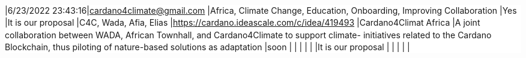 |6/23/2022 23:43:16|cardano4climate@gmail.com             |Africa, Climate Change, Education, Onboarding, Improving Collaboration                                                                                             |Yes                                 |It is our proposal                                                                                        |C4C, Wada, Afia, Elias                                                                                                  |https://cardano.ideascale.com/c/idea/419493                                                                                                                                                     |Cardano4Climat Africa                               |A joint collaboration between WADA, African Townhall, and Cardano4Climate to support climate- initiatives related to the Cardano Blockchain, thus piloting of nature-based solutions as adaptation
|soon                                                                                                                                                                 |                                                                                      |                                                                           |                                                                                   |                                                                                                                                                   |                                                                                                                                                                                                                                                                                                                                                                                                                                                                                                                                                                                                                  |It is our proposal                                                  |                                                                                                                                                                |                                                                                                                                                                                                        |                                                                                                                                                                   |                                                                      |